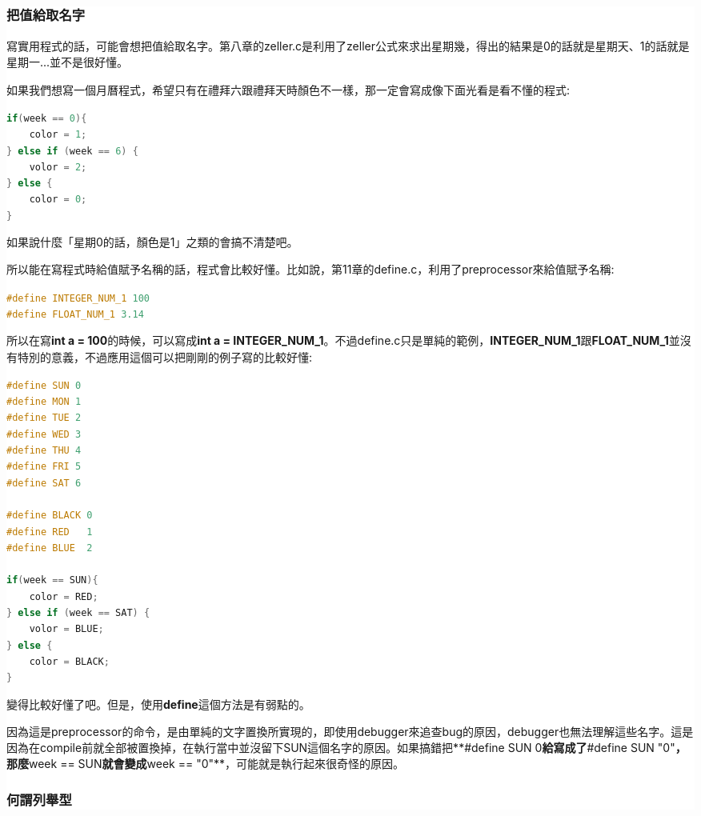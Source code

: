 ### 把值給取名字

寫實用程式的話，可能會想把值給取名字。第八章的zeller.c是利用了zeller公式來求出星期幾，得出的結果是0的話就是星期天、1的話就是星期一...並不是很好懂。

如果我們想寫一個月曆程式，希望只有在禮拜六跟禮拜天時顏色不一樣，那一定會寫成像下面光看是看不懂的程式:

```cpp
if(week == 0){
	color = 1;
} else if (week == 6) {
	volor = 2;
} else {
	color = 0;
}
```
如果說什麼「星期0的話，顏色是1」之類的會搞不清楚吧。

所以能在寫程式時給值賦予名稱的話，程式會比較好懂。比如說，第11章的define.c，利用了preprocessor來給值賦予名稱:

```cpp
#define INTEGER_NUM_1 100
#define FLOAT_NUM_1 3.14
```
所以在寫**int a = 100**的時候，可以寫成**int a = INTEGER_NUM_1**。不過define.c只是單純的範例，**INTEGER_NUM_1**跟**FLOAT_NUM_1**並沒有特別的意義，不過應用這個可以把剛剛的例子寫的比較好懂:

```cpp
#define SUN 0
#define MON 1
#define TUE 2
#define WED 3
#define THU 4
#define FRI 5
#define SAT 6

#define BLACK 0
#define RED   1
#define BLUE  2

if(week == SUN){
	color = RED;
} else if (week == SAT) {
	volor = BLUE;
} else {
	color = BLACK;
}
```
變得比較好懂了吧。但是，使用**define**這個方法是有弱點的。

因為這是preprocessor的命令，是由單純的文字置換所實現的，即使用debugger來追查bug的原因，debugger也無法理解這些名字。這是因為在compile前就全部被置換掉，在執行當中並沒留下SUN這個名字的原因。如果搞錯把**#define SUN 0**給寫成了**#define SUN "0"**，那麼**week == SUN**就會變成**week == "0"**，可能就是執行起來很奇怪的原因。

### 何謂列舉型
